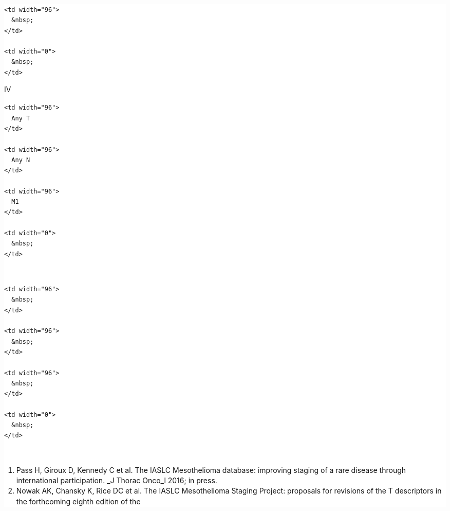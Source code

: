     <td width="96">
      &nbsp;
    </td>
    
    <td width="0">
      &nbsp;
    </td>
  </tr>
  
  <tr>
    <td width="67">
      IV
    </td>
    
    <td width="96">
      Any T
    </td>
    
    <td width="96">
      Any N
    </td>
    
    <td width="96">
      M1
    </td>
    
    <td width="0">
      &nbsp;
    </td>
  </tr>
  
  <tr>
    <td width="67">
      &nbsp;
    </td>
    
    <td width="96">
      &nbsp;
    </td>
    
    <td width="96">
      &nbsp;
    </td>
    
    <td width="96">
      &nbsp;
    </td>
    
    <td width="0">
      &nbsp;
    </td>
  </tr>
</table>

&nbsp;

  1. Pass H, Giroux D, Kennedy C et al. The IASLC Mesothelioma database: improving staging of a rare disease through international participation. _J Thorac Onco_l 2016; in press.
  2. Nowak AK, Chansky K, Rice DC et al. The IASLC Mesothelioma Staging Project: proposals for revisions of the T descriptors in the forthcoming eighth edition of the
